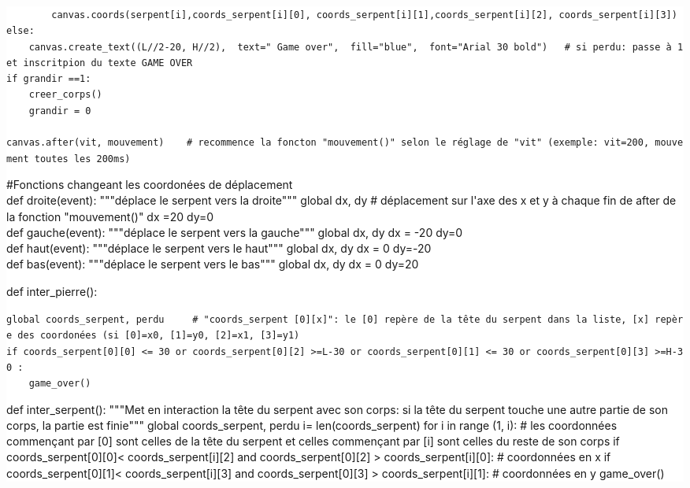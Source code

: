             canvas.coords(serpent[i],coords_serpent[i][0], coords_serpent[i][1],coords_serpent[i][2], coords_serpent[i][3])            
    else:
        canvas.create_text((L//2-20, H//2),  text=" Game over",  fill="blue",  font="Arial 30 bold")   # si perdu: passe à 1 et inscritpion du texte GAME OVER       
    if grandir ==1:   
        creer_corps()
        grandir = 0
    
    canvas.after(vit, mouvement)    # recommence la foncton "mouvement()" selon le réglage de "vit" (exemple: vit=200, mouvement toutes les 200ms)
          
#Fonctions changeant les coordonées de déplacement  
def droite(event):
    """déplace le serpent vers la droite"""
    global dx, dy   # déplacement sur l'axe des x et y à chaque fin de after de la fonction  "mouvement()"
    dx =20
    dy=0   
def gauche(event):
    """déplace le serpent vers la gauche"""
    global dx, dy
    dx = -20
    dy=0      
def haut(event):
    """déplace le serpent vers le haut"""
    global dx, dy
    dx = 0
    dy=-20    
def bas(event):
    """déplace le serpent vers le bas"""
    global dx, dy
    dx = 0
    dy=20
    

def inter_pierre():
    
    global coords_serpent, perdu     # "coords_serpent [0][x]": le [0] repère de la tête du serpent dans la liste, [x] repère des coordonées (si [0]=x0, [1]=y0, [2]=x1, [3]=y1)
    if coords_serpent[0][0] <= 30 or coords_serpent[0][2] >=L-30 or coords_serpent[0][1] <= 30 or coords_serpent[0][3] >=H-30 :
        game_over()


def inter_serpent():
    """Met en interaction la tête du serpent avec son corps: 
    si la tête du serpent touche une autre partie de son corps, la partie est finie"""
    global coords_serpent, perdu
    i= len(coords_serpent)
    for i in range (1, i):     # les coordonnées commençant par [0] sont celles de la tête du serpent et celles commençant par [i] sont celles du reste de son corps
        if coords_serpent[0][0]< coords_serpent[i][2] and coords_serpent[0][2] > coords_serpent[i][0]:        # coordonnées en x
            if coords_serpent[0][1]< coords_serpent[i][3] and coords_serpent[0][3] > coords_serpent[i][1]:     # coordonnées en y
                game_over()                   
    